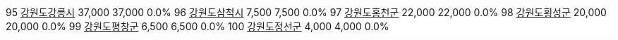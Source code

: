   <tr class="item">
    <td>95</td>
    <td><a href="/apt/강원도강릉시">강원도강릉시</a></td>
    <td>37,000</td>
    <td>37,000</td>
    <td>0.0%</td>
  </tr>

  <tr class="item">
    <td>96</td>
    <td><a href="/apt/강원도삼척시">강원도삼척시</a></td>
    <td>7,500</td>
    <td>7,500</td>
    <td>0.0%</td>
  </tr>

  <tr class="item">
    <td>97</td>
    <td><a href="/apt/강원도홍천군">강원도홍천군</a></td>
    <td>22,000</td>
    <td>22,000</td>
    <td>0.0%</td>
  </tr>

  <tr class="item">
    <td>98</td>
    <td><a href="/apt/강원도횡성군">강원도횡성군</a></td>
    <td>20,000</td>
    <td>20,000</td>
    <td>0.0%</td>
  </tr>

  <tr class="item">
    <td>99</td>
    <td><a href="/apt/강원도평창군">강원도평창군</a></td>
    <td>6,500</td>
    <td>6,500</td>
    <td>0.0%</td>
  </tr>

  <tr class="item">
    <td>100</td>
    <td><a href="/apt/강원도정선군">강원도정선군</a></td>
    <td>4,000</td>
    <td>4,000</td>
    <td>0.0%</td>
  </tr>

  <tr>
    <td colspan="5">
      <script async src="https://pagead2.googlesyndication.com/pagead/js/adsbygoogle.js?client=ca-pub-3485438051770037"
          crossorigin="anonymous"></script>
      <ins class="adsbygoogle"
          style="display:block; text-align:center;"
          data-ad-layout="in-article"
          data-ad-format="fluid"
          data-ad-client="ca-pub-3485438051770037"
          data-ad-slot="2046582130"></ins>
      <script>
          (adsbygoogle = window.adsbygoogle || []).push({});
      </script>
    </td>
  </tr>            
            